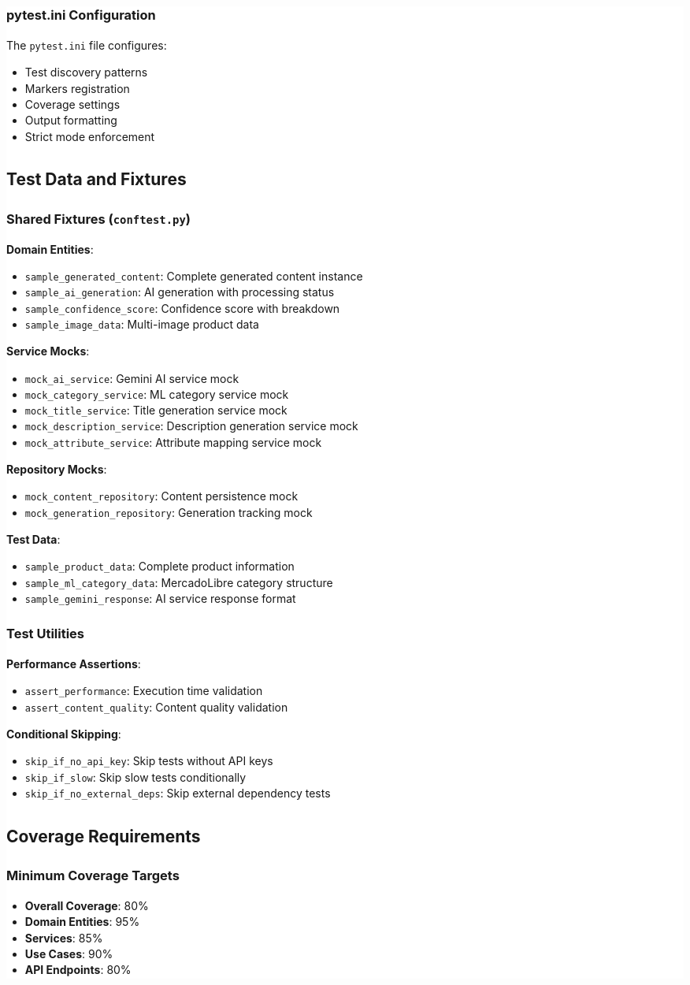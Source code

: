 ### pytest.ini Configuration

The `pytest.ini` file configures:
- Test discovery patterns
- Markers registration
- Coverage settings
- Output formatting
- Strict mode enforcement

## Test Data and Fixtures

### Shared Fixtures (`conftest.py`)

**Domain Entities**:
- `sample_generated_content`: Complete generated content instance
- `sample_ai_generation`: AI generation with processing status
- `sample_confidence_score`: Confidence score with breakdown
- `sample_image_data`: Multi-image product data

**Service Mocks**:
- `mock_ai_service`: Gemini AI service mock
- `mock_category_service`: ML category service mock
- `mock_title_service`: Title generation service mock
- `mock_description_service`: Description generation service mock
- `mock_attribute_service`: Attribute mapping service mock

**Repository Mocks**:
- `mock_content_repository`: Content persistence mock
- `mock_generation_repository`: Generation tracking mock

**Test Data**:
- `sample_product_data`: Complete product information
- `sample_ml_category_data`: MercadoLibre category structure
- `sample_gemini_response`: AI service response format

### Test Utilities

**Performance Assertions**:
- `assert_performance`: Execution time validation
- `assert_content_quality`: Content quality validation

**Conditional Skipping**:
- `skip_if_no_api_key`: Skip tests without API keys
- `skip_if_slow`: Skip slow tests conditionally
- `skip_if_no_external_deps`: Skip external dependency tests

## Coverage Requirements

### Minimum Coverage Targets

- **Overall Coverage**: 80%
- **Domain Entities**: 95%
- **Services**: 85%
- **Use Cases**: 90%
- **API Endpoints**: 80%
